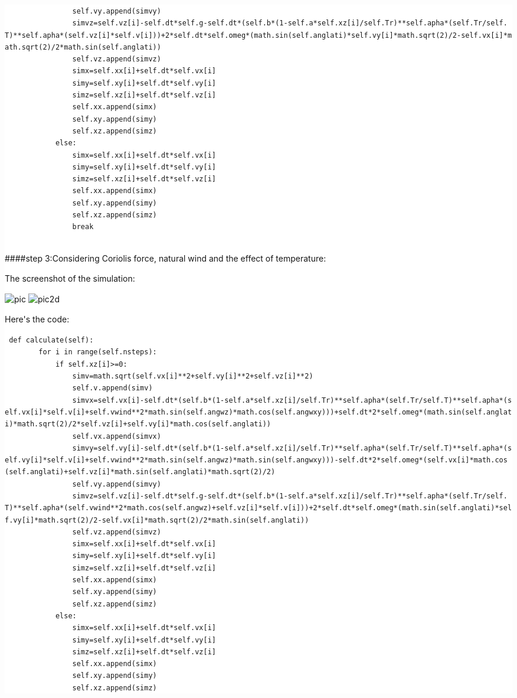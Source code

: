 ```
                self.vy.append(simvy)
                simvz=self.vz[i]-self.dt*self.g-self.dt*(self.b*(1-self.a*self.xz[i]/self.Tr)**self.apha*(self.Tr/self.T)**self.apha*(self.vz[i]*self.v[i]))+2*self.dt*self.omeg*(math.sin(self.anglati)*self.vy[i]*math.sqrt(2)/2-self.vx[i]*math.sqrt(2)/2*math.sin(self.anglati))
                self.vz.append(simvz)
                simx=self.xx[i]+self.dt*self.vx[i]
                simy=self.xy[i]+self.dt*self.vy[i]
                simz=self.xz[i]+self.dt*self.vz[i]
                self.xx.append(simx)
                self.xy.append(simy)
                self.xz.append(simz)
            else:
                simx=self.xx[i]+self.dt*self.vx[i]
                simy=self.xy[i]+self.dt*self.vy[i]
                simz=self.xz[i]+self.dt*self.vz[i]
                self.xx.append(simx)
                self.xy.append(simy)
                self.xz.append(simz)
                break
   
```
####step 3:Considering Coriolis force, natural wind and the effect of temperature:

The screenshot of the simulation:

![pic](https://github.com/LuxAsteria/test3/blob/master/t_c_w_39(wz)100(z)_3d.png)
![pic2d](https://github.com/LuxAsteria/test3/blob/master/t_c_w%2039(wz)100(z).png)

Here's the code:
```
 def calculate(self):
        for i in range(self.nsteps):
            if self.xz[i]>=0:
                simv=math.sqrt(self.vx[i]**2+self.vy[i]**2+self.vz[i]**2)
                self.v.append(simv)
                simvx=self.vx[i]-self.dt*(self.b*(1-self.a*self.xz[i]/self.Tr)**self.apha*(self.Tr/self.T)**self.apha*(self.vx[i]*self.v[i]+self.vwind**2*math.sin(self.angwz)*math.cos(self.angwxy)))+self.dt*2*self.omeg*(math.sin(self.anglati)*math.sqrt(2)/2*self.vz[i]+self.vy[i]*math.cos(self.anglati))
                self.vx.append(simvx)
                simvy=self.vy[i]-self.dt*(self.b*(1-self.a*self.xz[i]/self.Tr)**self.apha*(self.Tr/self.T)**self.apha*(self.vy[i]*self.v[i]+self.vwind**2*math.sin(self.angwz)*math.sin(self.angwxy)))-self.dt*2*self.omeg*(self.vx[i]*math.cos(self.anglati)+self.vz[i]*math.sin(self.anglati)*math.sqrt(2)/2)
                self.vy.append(simvy)
                simvz=self.vz[i]-self.dt*self.g-self.dt*(self.b*(1-self.a*self.xz[i]/self.Tr)**self.apha*(self.Tr/self.T)**self.apha*(self.vwind**2*math.cos(self.angwz)+self.vz[i]*self.v[i]))+2*self.dt*self.omeg*(math.sin(self.anglati)*self.vy[i]*math.sqrt(2)/2-self.vx[i]*math.sqrt(2)/2*math.sin(self.anglati))
                self.vz.append(simvz)
                simx=self.xx[i]+self.dt*self.vx[i]
                simy=self.xy[i]+self.dt*self.vy[i]
                simz=self.xz[i]+self.dt*self.vz[i]
                self.xx.append(simx)
                self.xy.append(simy)
                self.xz.append(simz)
            else:
                simx=self.xx[i]+self.dt*self.vx[i]
                simy=self.xy[i]+self.dt*self.vy[i]
                simz=self.xz[i]+self.dt*self.vz[i]
                self.xx.append(simx)
                self.xy.append(simy)
                self.xz.append(simz)
```